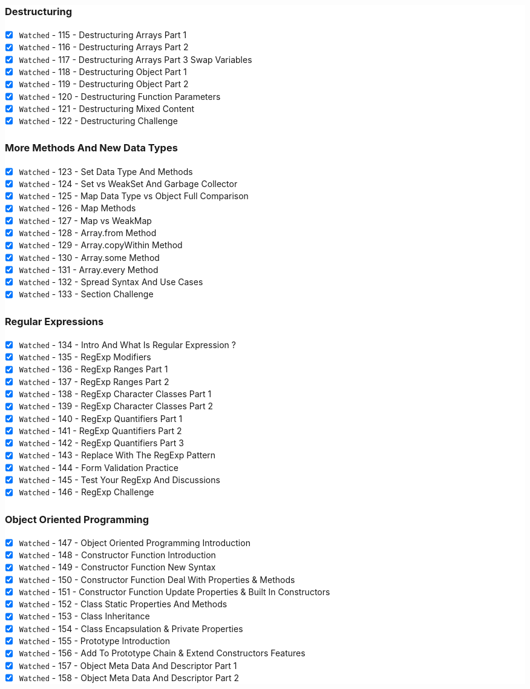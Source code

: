 ### Destructuring

- [x] `Watched` - 115 - Destructuring Arrays Part 1
- [x] `Watched` - 116 - Destructuring Arrays Part 2
- [x] `Watched` - 117 - Destructuring Arrays Part 3 Swap Variables
- [x] `Watched` - 118 - Destructuring Object Part 1
- [x] `Watched` - 119 - Destructuring Object Part 2
- [x] `Watched` - 120 - Destructuring Function Parameters
- [x] `Watched` - 121 - Destructuring Mixed Content
- [x] `Watched` - 122 - Destructuring Challenge

### More Methods And New Data Types

- [x] `Watched` - 123 - Set Data Type And Methods
- [x] `Watched` - 124 - Set vs WeakSet And Garbage Collector
- [x] `Watched` - 125 - Map Data Type vs Object Full Comparison
- [x] `Watched` - 126 - Map Methods
- [x] `Watched` - 127 - Map vs WeakMap
- [x] `Watched` - 128 - Array.from Method
- [x] `Watched` - 129 - Array.copyWithin Method
- [x] `Watched` - 130 - Array.some Method
- [x] `Watched` - 131 - Array.every Method
- [x] `Watched` - 132 - Spread Syntax And Use Cases
- [x] `Watched` - 133 - Section Challenge

### Regular Expressions

- [x] `Watched` - 134 - Intro And What Is Regular Expression ?
- [x] `Watched` - 135 - RegExp Modifiers
- [x] `Watched` - 136 - RegExp Ranges Part 1
- [x] `Watched` - 137 - RegExp Ranges Part 2
- [x] `Watched` - 138 - RegExp Character Classes Part 1
- [x] `Watched` - 139 - RegExp Character Classes Part 2
- [x] `Watched` - 140 - RegExp Quantifiers Part 1
- [x] `Watched` - 141 - RegExp Quantifiers Part 2
- [x] `Watched` - 142 - RegExp Quantifiers Part 3
- [x] `Watched` - 143 - Replace With The RegExp Pattern
- [x] `Watched` - 144 - Form Validation Practice
- [x] `Watched` - 145 - Test Your RegExp And Discussions
- [x] `Watched` - 146 - RegExp Challenge

### Object Oriented Programming

- [x] `Watched` - 147 - Object Oriented Programming Introduction
- [x] `Watched` - 148 - Constructor Function Introduction
- [x] `Watched` - 149 - Constructor Function New Syntax
- [x] `Watched` - 150 - Constructor Function Deal With Properties & Methods
- [x] `Watched` - 151 - Constructor Function Update Properties & Built In Constructors
- [x] `Watched` - 152 - Class Static Properties And Methods
- [x] `Watched` - 153 - Class Inheritance
- [x] `Watched` - 154 - Class Encapsulation & Private Properties
- [x] `Watched` - 155 - Prototype Introduction
- [x] `Watched` - 156 - Add To Prototype Chain & Extend Constructors Features
- [x] `Watched` - 157 - Object Meta Data And Descriptor Part 1
- [x] `Watched` - 158 - Object Meta Data And Descriptor Part 2
